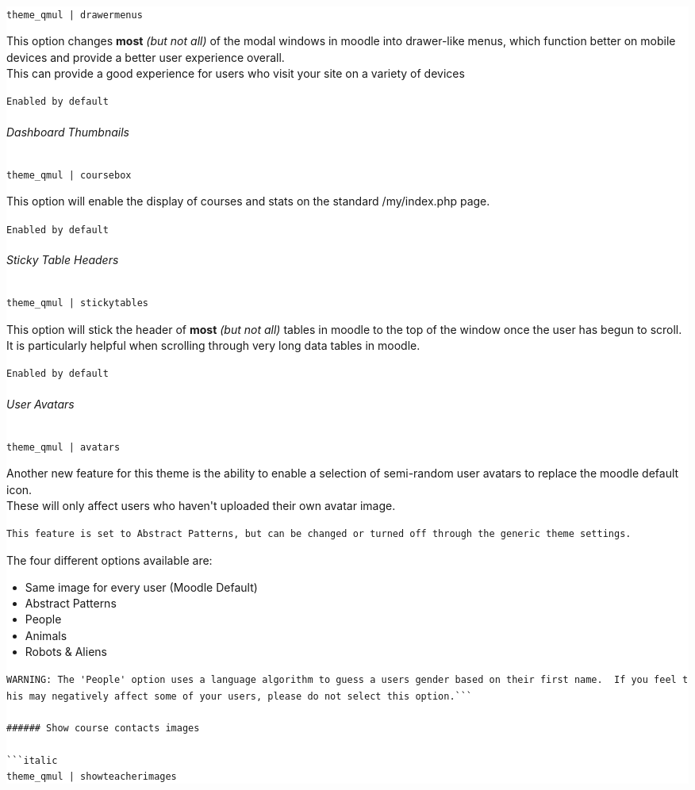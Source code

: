 ```italic
theme_qmul | drawermenus
```

This option changes **most** _(but not all)_ of the modal windows in moodle into drawer-like menus, which function better on mobile devices and provide a better user experience overall.
<br />This can provide a good experience for users who visit your site on a variety of devices

	Enabled by default

###### Dashboard Thumbnails

```italic
theme_qmul | coursebox
```

This option will enable the display of courses and stats on the standard /my/index.php page.

	Enabled by default

###### Sticky Table Headers

```italic
theme_qmul | stickytables
```

This option will stick the header of **most** _(but not all)_ tables in moodle to the top of the window once the user has begun to scroll.
<br />It is particularly helpful when scrolling through very long data tables in moodle.

	Enabled by default

###### User Avatars

```italic
theme_qmul | avatars
```

Another new feature for this theme is the ability to enable a selection of semi-random user avatars to replace the moodle default icon.
<br />These will only affect users who haven't uploaded their own avatar image.

	This feature is set to Abstract Patterns, but can be changed or turned off through the generic theme settings.

The four different options available are:

* Same image for every user (Moodle Default)
* Abstract Patterns
* People
* Animals
* Robots & Aliens

```warning
WARNING: The 'People' option uses a language algorithm to guess a users gender based on their first name.  If you feel this may negatively affect some of your users, please do not select this option.```

###### Show course contacts images

```italic
theme_qmul | showteacherimages
```
